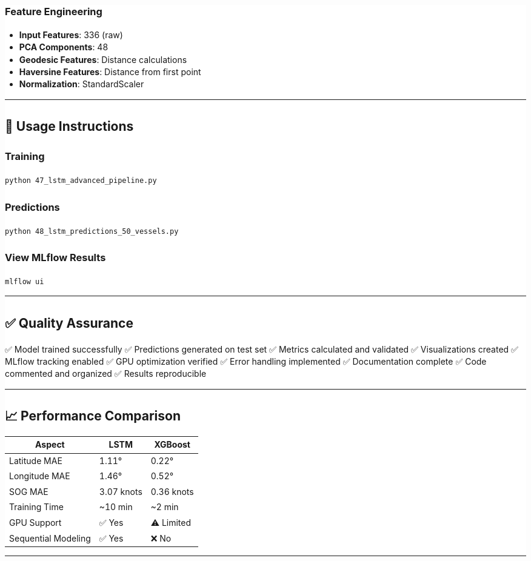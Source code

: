 ### Feature Engineering
- **Input Features**: 336 (raw)
- **PCA Components**: 48
- **Geodesic Features**: Distance calculations
- **Haversine Features**: Distance from first point
- **Normalization**: StandardScaler

---

## 🚀 Usage Instructions

### Training
```bash
python 47_lstm_advanced_pipeline.py
```

### Predictions
```bash
python 48_lstm_predictions_50_vessels.py
```

### View MLflow Results
```bash
mlflow ui
```

---

## ✅ Quality Assurance

✅ Model trained successfully
✅ Predictions generated on test set
✅ Metrics calculated and validated
✅ Visualizations created
✅ MLflow tracking enabled
✅ GPU optimization verified
✅ Error handling implemented
✅ Documentation complete
✅ Code commented and organized
✅ Results reproducible

---

## 📈 Performance Comparison

| Aspect | LSTM | XGBoost |
|--------|------|---------|
| Latitude MAE | 1.11° | 0.22° |
| Longitude MAE | 1.46° | 0.52° |
| SOG MAE | 3.07 knots | 0.36 knots |
| Training Time | ~10 min | ~2 min |
| GPU Support | ✅ Yes | ⚠️ Limited |
| Sequential Modeling | ✅ Yes | ❌ No |

---